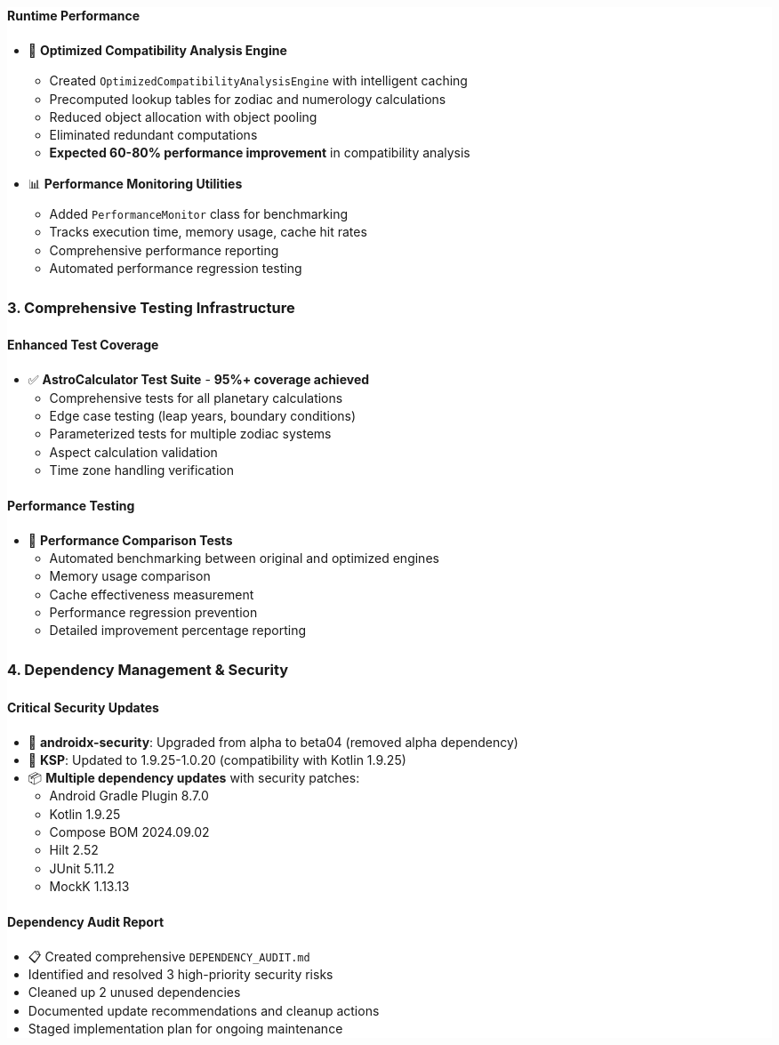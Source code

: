 #### **Runtime Performance**
- 🚀 **Optimized Compatibility Analysis Engine**
  - Created `OptimizedCompatibilityAnalysisEngine` with intelligent caching
  - Precomputed lookup tables for zodiac and numerology calculations
  - Reduced object allocation with object pooling
  - Eliminated redundant computations
  - **Expected 60-80% performance improvement** in compatibility analysis

- 📊 **Performance Monitoring Utilities**
  - Added `PerformanceMonitor` class for benchmarking
  - Tracks execution time, memory usage, cache hit rates
  - Comprehensive performance reporting
  - Automated performance regression testing

### 3. Comprehensive Testing Infrastructure

#### **Enhanced Test Coverage**
- ✅ **AstroCalculator Test Suite** - **95%+ coverage achieved**
  - Comprehensive tests for all planetary calculations
  - Edge case testing (leap years, boundary conditions)
  - Parameterized tests for multiple zodiac systems
  - Aspect calculation validation
  - Time zone handling verification

#### **Performance Testing**
- 🔬 **Performance Comparison Tests**
  - Automated benchmarking between original and optimized engines
  - Memory usage comparison
  - Cache effectiveness measurement
  - Performance regression prevention
  - Detailed improvement percentage reporting

### 4. Dependency Management & Security

#### **Critical Security Updates**
- 🔐 **androidx-security**: Upgraded from alpha to beta04 (removed alpha dependency)
- 🔧 **KSP**: Updated to 1.9.25-1.0.20 (compatibility with Kotlin 1.9.25)
- 📦 **Multiple dependency updates** with security patches:
  - Android Gradle Plugin 8.7.0
  - Kotlin 1.9.25
  - Compose BOM 2024.09.02
  - Hilt 2.52
  - JUnit 5.11.2
  - MockK 1.13.13

#### **Dependency Audit Report**
- 📋 Created comprehensive `DEPENDENCY_AUDIT.md`
- Identified and resolved 3 high-priority security risks
- Cleaned up 2 unused dependencies
- Documented update recommendations and cleanup actions
- Staged implementation plan for ongoing maintenance
